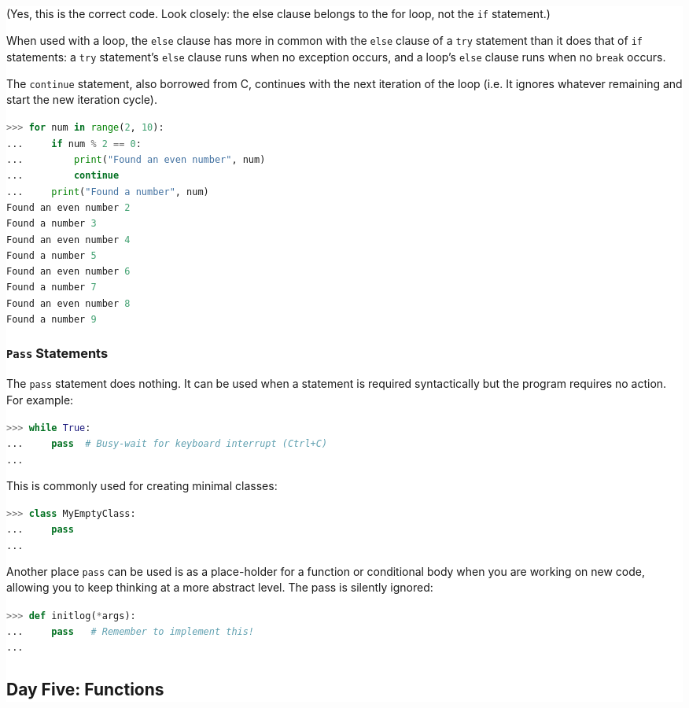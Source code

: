 
(Yes, this is the correct code. Look closely: the else clause belongs to the for loop, not the `if` statement.)

When used with a loop, the `else` clause has more in common with the `else` clause of a `try` statement than it does that of `if` statements: a `try` statement’s `else` clause runs when no exception occurs, and a loop’s `else` clause runs when no `break` occurs. 

The `continue` statement, also borrowed from C, continues with the next iteration of the loop (i.e. It ignores whatever remaining and start the new iteration cycle).

```python
>>> for num in range(2, 10):
...     if num % 2 == 0:
...         print("Found an even number", num)
...         continue
...     print("Found a number", num)
Found an even number 2
Found a number 3
Found an even number 4
Found a number 5
Found an even number 6
Found a number 7
Found an even number 8
Found a number 9
```

### `Pass` Statements

The `pass` statement does nothing. It can be used when a statement is required syntactically but the program requires no action. For example:

```python
>>> while True:
...     pass  # Busy-wait for keyboard interrupt (Ctrl+C)
...
```

This is commonly used for creating minimal classes:

```python
>>> class MyEmptyClass:
...     pass
...
```

Another place `pass` can be used is as a place-holder for a function or conditional body when you are working on new code, allowing you to keep thinking at a more abstract level. The pass is silently ignored:

```python
>>> def initlog(*args):
...     pass   # Remember to implement this!
...
```

## Day Five: Functions
